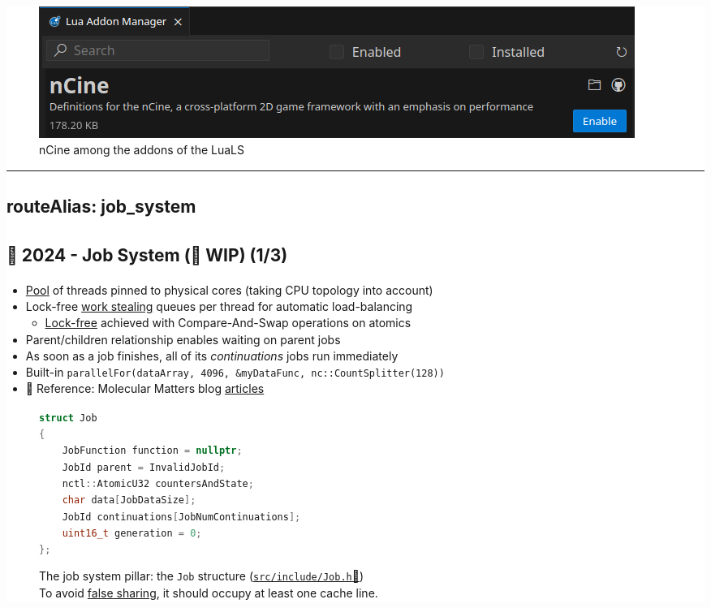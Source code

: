 <figure class="w-[100%]">
<img src="/img/LuaAddonManager_nCine.png" alt="nCine Lua addon" />
<figcaption>nCine among the addons of the LuaLS</figcaption>
</figure>
</div>

</div>

---
routeAlias: job_system
---

## 💊 2024 - Job System (🚧 WIP) (1/3)

- [Pool](https://en.wikipedia.org/wiki/Thread_pool) of threads pinned to physical cores (taking CPU topology into account)
- Lock-free [work stealing](https://en.wikipedia.org/wiki/Work_stealing) queues per thread for automatic load-balancing
  - [Lock-free](https://en.wikipedia.org/wiki/Non-blocking_algorithm) achieved with Compare-And-Swap operations on atomics
- Parent/children relationship enables waiting on parent jobs
- As soon as a job finishes, all of its _continuations_ jobs run immediately
- Built-in `parallelFor(dataArray, 4096, &myDataFunc, nc::CountSplitter(128))`
- 📜 Reference: Molecular Matters blog [articles](https://blog.molecular-matters.com/2015/08/24/job-system-2-0-lock-free-work-stealing-part-1-basics/)

<div grid="~ cols-2">

<div>
<figure>

```cpp
struct Job
{
    JobFunction function = nullptr;
    JobId parent = InvalidJobId;
    nctl::AtomicU32 countersAndState;
    char data[JobDataSize];
    JobId continuations[JobNumContinuations];
    uint16_t generation = 0;
};
```

<figcaption class="left">
The job system pillar: the <code>Job</code> structure (<a href="https://github.com/nCine/nCine/blob/master/src/include/Job.h"><code>src/include/Job.h</code>🔗</a>)<br/>
To avoid <a href="https://en.wikipedia.org/wiki/False_sharing">false sharing</a>, it should occupy at least one cache line.
</figcaption>
</figure>
</div>
